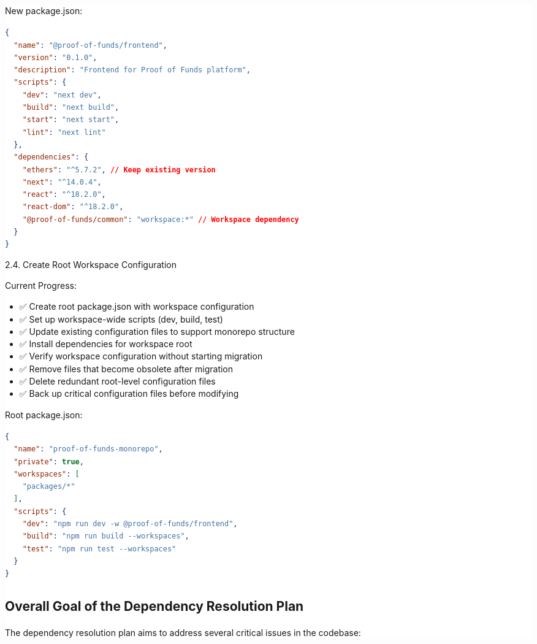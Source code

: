 New package.json:
```json
{
  "name": "@proof-of-funds/frontend",
  "version": "0.1.0",
  "description": "Frontend for Proof of Funds platform",
  "scripts": {
    "dev": "next dev",
    "build": "next build",
    "start": "next start",
    "lint": "next lint"
  },
  "dependencies": {
    "ethers": "^5.7.2", // Keep existing version
    "next": "^14.0.4",
    "react": "^18.2.0",
    "react-dom": "^18.2.0",
    "@proof-of-funds/common": "workspace:*" // Workspace dependency
  }
}
```

2.4. Create Root Workspace Configuration

Current Progress:
- ✅ Create root package.json with workspace configuration
- ✅ Set up workspace-wide scripts (dev, build, test)
- ✅ Update existing configuration files to support monorepo structure
- ✅ Install dependencies for workspace root
- ✅ Verify workspace configuration without starting migration
- ✅ Remove files that become obsolete after migration
- ✅ Delete redundant root-level configuration files
- ✅ Back up critical configuration files before modifying

Root package.json:
```json
{
  "name": "proof-of-funds-monorepo",
  "private": true,
  "workspaces": [
    "packages/*"
  ],
  "scripts": {
    "dev": "npm run dev -w @proof-of-funds/frontend",
    "build": "npm run build --workspaces",
    "test": "npm run test --workspaces"
  }
}
```

## Overall Goal of the Dependency Resolution Plan

The dependency resolution plan aims to address several critical issues in the codebase:
